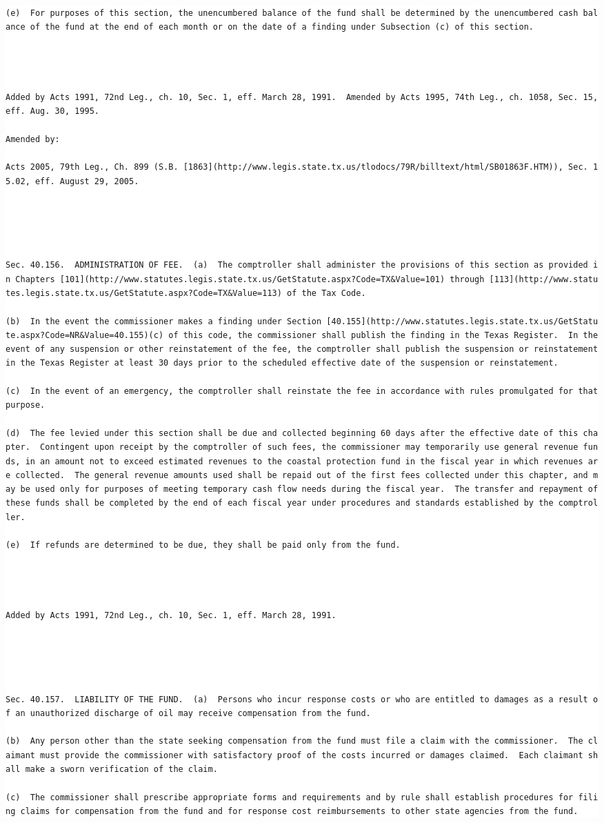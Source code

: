     (e)  For purposes of this section, the unencumbered balance of the fund shall be determined by the unencumbered cash balance of the fund at the end of each month or on the date of a finding under Subsection (c) of this section.
    
    
    
    
    Added by Acts 1991, 72nd Leg., ch. 10, Sec. 1, eff. March 28, 1991.  Amended by Acts 1995, 74th Leg., ch. 1058, Sec. 15, eff. Aug. 30, 1995.
    
    Amended by: 
    
    Acts 2005, 79th Leg., Ch. 899 (S.B. [1863](http://www.legis.state.tx.us/tlodocs/79R/billtext/html/SB01863F.HTM)), Sec. 15.02, eff. August 29, 2005.
    
    
    
    
    
    Sec. 40.156.  ADMINISTRATION OF FEE.  (a)  The comptroller shall administer the provisions of this section as provided in Chapters [101](http://www.statutes.legis.state.tx.us/GetStatute.aspx?Code=TX&Value=101) through [113](http://www.statutes.legis.state.tx.us/GetStatute.aspx?Code=TX&Value=113) of the Tax Code.
    
    (b)  In the event the commissioner makes a finding under Section [40.155](http://www.statutes.legis.state.tx.us/GetStatute.aspx?Code=NR&Value=40.155)(c) of this code, the commissioner shall publish the finding in the Texas Register.  In the event of any suspension or other reinstatement of the fee, the comptroller shall publish the suspension or reinstatement in the Texas Register at least 30 days prior to the scheduled effective date of the suspension or reinstatement.
    
    (c)  In the event of an emergency, the comptroller shall reinstate the fee in accordance with rules promulgated for that purpose.
    
    (d)  The fee levied under this section shall be due and collected beginning 60 days after the effective date of this chapter.  Contingent upon receipt by the comptroller of such fees, the commissioner may temporarily use general revenue funds, in an amount not to exceed estimated revenues to the coastal protection fund in the fiscal year in which revenues are collected.  The general revenue amounts used shall be repaid out of the first fees collected under this chapter, and may be used only for purposes of meeting temporary cash flow needs during the fiscal year.  The transfer and repayment of these funds shall be completed by the end of each fiscal year under procedures and standards established by the comptroller.
    
    (e)  If refunds are determined to be due, they shall be paid only from the fund.
    
    
    
    
    Added by Acts 1991, 72nd Leg., ch. 10, Sec. 1, eff. March 28, 1991.
    
    
    
    
    
    Sec. 40.157.  LIABILITY OF THE FUND.  (a)  Persons who incur response costs or who are entitled to damages as a result of an unauthorized discharge of oil may receive compensation from the fund.
    
    (b)  Any person other than the state seeking compensation from the fund must file a claim with the commissioner.  The claimant must provide the commissioner with satisfactory proof of the costs incurred or damages claimed.  Each claimant shall make a sworn verification of the claim.
    
    (c)  The commissioner shall prescribe appropriate forms and requirements and by rule shall establish procedures for filing claims for compensation from the fund and for response cost reimbursements to other state agencies from the fund.
    